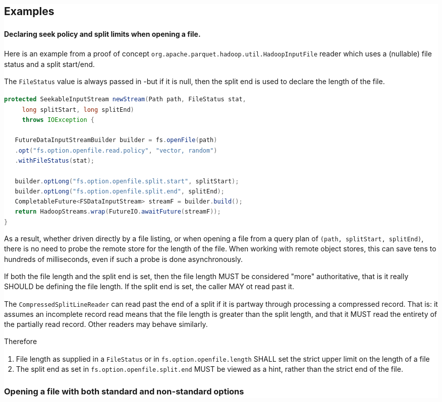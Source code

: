 ## <a name="examples"></a> Examples

#### Declaring seek policy and split limits when opening a file.

Here is an example from a proof of
concept `org.apache.parquet.hadoop.util.HadoopInputFile`
reader which uses a (nullable) file status and a split start/end.

The `FileStatus` value is always passed in -but if it is null, then the split
end is used to declare the length of the file.

```java
protected SeekableInputStream newStream(Path path, FileStatus stat,
     long splitStart, long splitEnd)
     throws IOException {

   FutureDataInputStreamBuilder builder = fs.openFile(path)
   .opt("fs.option.openfile.read.policy", "vector, random")
   .withFileStatus(stat);

   builder.optLong("fs.option.openfile.split.start", splitStart);
   builder.optLong("fs.option.openfile.split.end", splitEnd);
   CompletableFuture<FSDataInputStream> streamF = builder.build();
   return HadoopStreams.wrap(FutureIO.awaitFuture(streamF));
}
```

As a result, whether driven directly by a file listing, or when opening a file
from a query plan of `(path, splitStart, splitEnd)`, there is no need to probe
the remote store for the length of the file. When working with remote object
stores, this can save tens to hundreds of milliseconds, even if such a probe is
done asynchronously.

If both the file length and the split end is set, then the file length MUST be
considered "more" authoritative, that is it really SHOULD be defining the file
length. If the split end is set, the caller MAY ot read past it.

The `CompressedSplitLineReader` can read past the end of a split if it is
partway through processing a compressed record. That is: it assumes an
incomplete record read means that the file length is greater than the split
length, and that it MUST read the entirety of the partially read record. Other
readers may behave similarly.

Therefore

1. File length as supplied in a `FileStatus` or in `fs.option.openfile.length`
   SHALL set the strict upper limit on the length of a file
2. The split end as set in `fs.option.openfile.split.end` MUST be viewed as a
   hint, rather than the strict end of the file.

### Opening a file with both standard and non-standard options
